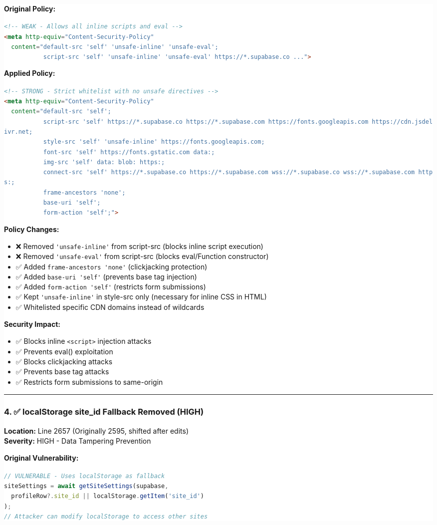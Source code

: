 **Original Policy:**
```html
<!-- WEAK - Allows all inline scripts and eval -->
<meta http-equiv="Content-Security-Policy" 
  content="default-src 'self' 'unsafe-inline' 'unsafe-eval'; 
           script-src 'self' 'unsafe-inline' 'unsafe-eval' https://*.supabase.co ...">
```

**Applied Policy:**
```html
<!-- STRONG - Strict whitelist with no unsafe directives -->
<meta http-equiv="Content-Security-Policy" 
  content="default-src 'self'; 
           script-src 'self' https://*.supabase.co https://*.supabase.com https://fonts.googleapis.com https://cdn.jsdelivr.net;
           style-src 'self' 'unsafe-inline' https://fonts.googleapis.com;
           font-src 'self' https://fonts.gstatic.com data:;
           img-src 'self' data: blob: https:;
           connect-src 'self' https://*.supabase.co https://*.supabase.com wss://*.supabase.co wss://*.supabase.com https:;
           frame-ancestors 'none';
           base-uri 'self';
           form-action 'self';">
```

**Policy Changes:**
- ❌ Removed `'unsafe-inline'` from script-src (blocks inline script execution)
- ❌ Removed `'unsafe-eval'` from script-src (blocks eval/Function constructor)
- ✅ Added `frame-ancestors 'none'` (clickjacking protection)
- ✅ Added `base-uri 'self'` (prevents base tag injection)
- ✅ Added `form-action 'self'` (restricts form submissions)
- ✅ Kept `'unsafe-inline'` in style-src only (necessary for inline CSS in HTML)
- ✅ Whitelisted specific CDN domains instead of wildcards

**Security Impact:**
- ✅ Blocks inline `<script>` injection attacks
- ✅ Prevents eval() exploitation
- ✅ Blocks clickjacking attacks
- ✅ Prevents base tag attacks
- ✅ Restricts form submissions to same-origin

---

### 4. ✅ localStorage site_id Fallback Removed (HIGH)

**Location:** Line 2657 (Originally 2595, shifted after edits)  
**Severity:** HIGH - Data Tampering Prevention

**Original Vulnerability:**
```javascript
// VULNERABLE - Uses localStorage as fallback
siteSettings = await getSiteSettings(supabase, 
  profileRow?.site_id || localStorage.getItem('site_id')
);
// Attacker can modify localStorage to access other sites
```
